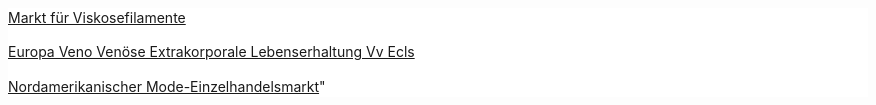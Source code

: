 <a href=https://www.linkedin.com/pulse/viscose-filament-market-size-industry-growth>Markt für Viskosefilamente</a>

<a href=https://www.linkedin.com/pulse/europe-veno-venous-extracorporeal-life-support-vv-ecls>Europa Veno Venöse Extrakorporale Lebenserhaltung Vv Ecls</a>

<a href=https://www.linkedin.com/pulse/north-america-fashion-retailing-market-2023-yibqf/>Nordamerikanischer Mode-Einzelhandelsmarkt</a>"
